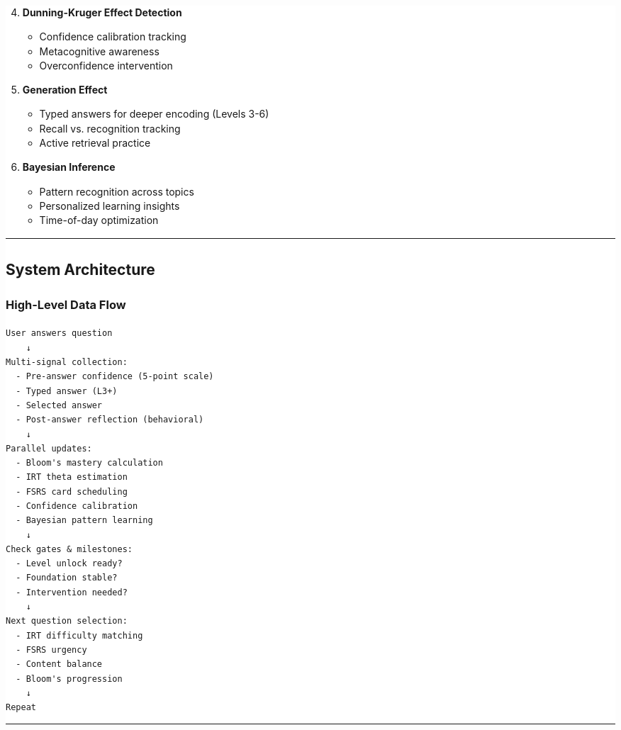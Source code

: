 4. **Dunning-Kruger Effect Detection**
   - Confidence calibration tracking
   - Metacognitive awareness
   - Overconfidence intervention

5. **Generation Effect**
   - Typed answers for deeper encoding (Levels 3-6)
   - Recall vs. recognition tracking
   - Active retrieval practice

6. **Bayesian Inference**
   - Pattern recognition across topics
   - Personalized learning insights
   - Time-of-day optimization

---

## System Architecture

### High-Level Data Flow

```
User answers question
    ↓
Multi-signal collection:
  - Pre-answer confidence (5-point scale)
  - Typed answer (L3+)
  - Selected answer
  - Post-answer reflection (behavioral)
    ↓
Parallel updates:
  - Bloom's mastery calculation
  - IRT theta estimation
  - FSRS card scheduling
  - Confidence calibration
  - Bayesian pattern learning
    ↓
Check gates & milestones:
  - Level unlock ready?
  - Foundation stable?
  - Intervention needed?
    ↓
Next question selection:
  - IRT difficulty matching
  - FSRS urgency
  - Content balance
  - Bloom's progression
    ↓
Repeat
```

---
